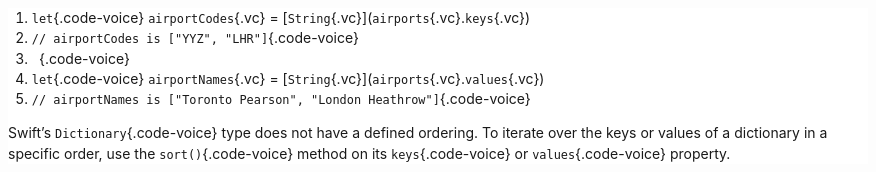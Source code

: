 <div class="Swift">

1.  `let`{.code-voice} `airportCodes`{.vc} =
    \[`String`{.vc}\](`airports`{.vc}.`keys`{.vc})
2.  `// airportCodes is ["YYZ", "LHR"]`{.code-voice}
3.  ` `{.code-voice}
4.  `let`{.code-voice} `airportNames`{.vc} =
    \[`String`{.vc}\](`airports`{.vc}.`values`{.vc})
5.  `// airportNames is ["Toronto Pearson", "London Heathrow"]`{.code-voice}

</div>

</div>

</div>

Swift’s `Dictionary`{.code-voice} type does not have a defined ordering.
To iterate over the keys or values of a dictionary in a specific order,
use the `sort()`{.code-voice} method on its `keys`{.code-voice} or
`values`{.code-voice} property.

</div>

</div>

</div>

</div>
